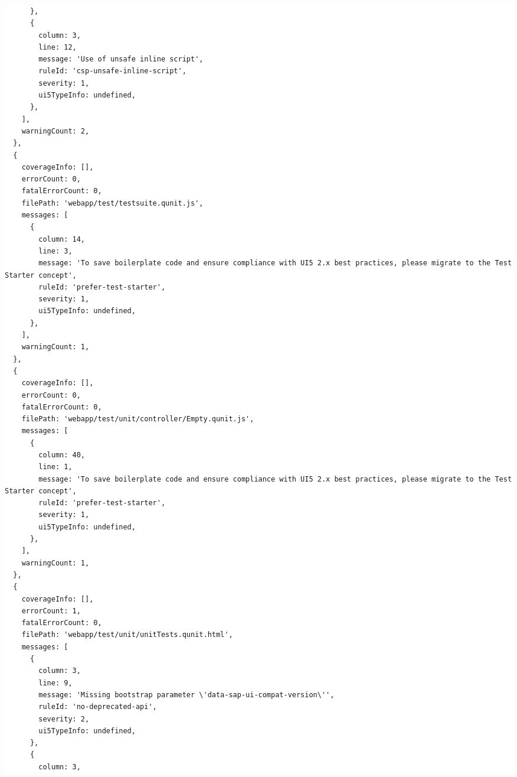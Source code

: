           },
          {
            column: 3,
            line: 12,
            message: 'Use of unsafe inline script',
            ruleId: 'csp-unsafe-inline-script',
            severity: 1,
            ui5TypeInfo: undefined,
          },
        ],
        warningCount: 2,
      },
      {
        coverageInfo: [],
        errorCount: 0,
        fatalErrorCount: 0,
        filePath: 'webapp/test/testsuite.qunit.js',
        messages: [
          {
            column: 14,
            line: 3,
            message: 'To save boilerplate code and ensure compliance with UI5 2.x best practices, please migrate to the Test Starter concept',
            ruleId: 'prefer-test-starter',
            severity: 1,
            ui5TypeInfo: undefined,
          },
        ],
        warningCount: 1,
      },
      {
        coverageInfo: [],
        errorCount: 0,
        fatalErrorCount: 0,
        filePath: 'webapp/test/unit/controller/Empty.qunit.js',
        messages: [
          {
            column: 40,
            line: 1,
            message: 'To save boilerplate code and ensure compliance with UI5 2.x best practices, please migrate to the Test Starter concept',
            ruleId: 'prefer-test-starter',
            severity: 1,
            ui5TypeInfo: undefined,
          },
        ],
        warningCount: 1,
      },
      {
        coverageInfo: [],
        errorCount: 1,
        fatalErrorCount: 0,
        filePath: 'webapp/test/unit/unitTests.qunit.html',
        messages: [
          {
            column: 3,
            line: 9,
            message: 'Missing bootstrap parameter \'data-sap-ui-compat-version\'',
            ruleId: 'no-deprecated-api',
            severity: 2,
            ui5TypeInfo: undefined,
          },
          {
            column: 3,
